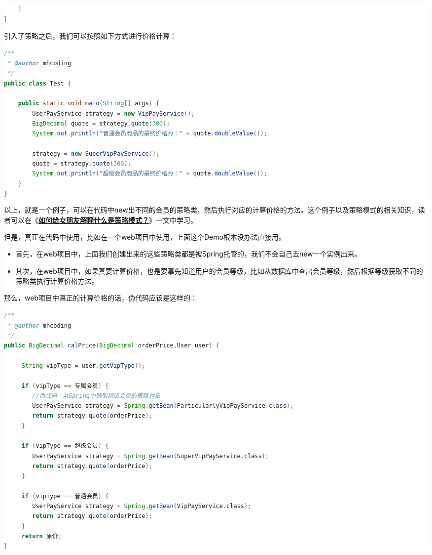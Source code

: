 ```java
    }
}
```



引入了策略之后，我们可以按照如下方式进行价格计算：

```java
/**
 * @author mhcoding
 */
public class Test {

    public static void main(String[] args) {
        UserPayService strategy = new VipPayService();
        BigDecimal quote = strategy.quote(300);
        System.out.println("普通会员商品的最终价格为：" + quote.doubleValue());

        strategy = new SuperVipPayService();
        quote = strategy.quote(300);
        System.out.println("超级会员商品的最终价格为：" + quote.doubleValue());
    }
}
```



以上，就是一个例子，可以在代码中new出不同的会员的策略类，然后执行对应的计算价格的方法。这个例子以及策略模式的相关知识，读者可以在《[**如何给女朋友解释什么是策略模式？**](http://mp.weixin.qq.com/s?__biz=Mzg3MjA4MTExMw==&mid=2247485532&idx=1&sn=d915794a429ca24875eb6343d9322787&chksm=cef5fbeaf98272fcfb80075078b4419ee7f9d703eee5aa79c2b50a31248ed2905748224ce1a9&scene=21#wechat_redirect)》一文中学习。

但是，真正在代码中使用，比如在一个web项目中使用，上面这个Demo根本没办法直接用。

- 首先，在web项目中，上面我们创建出来的这些策略类都是被Spring托管的，我们不会自己去new一个实例出来。

- 其次，在web项目中，如果真要计算价格，也是要事先知道用户的会员等级，比如从数据库中查出会员等级，然后根据等级获取不同的策略类执行计算价格方法。


那么，web项目中真正的计算价格的话，伪代码应该是这样的：

```java
/**
 * @author mhcoding
 */
public BigDecimal calPrice(BigDecimal orderPrice,User user) {

     String vipType = user.getVipType();

     if (vipType == 专属会员) {
        //伪代码：从Spring中获取超级会员的策略对象
        UserPayService strategy = Spring.getBean(ParticularlyVipPayService.class);
        return strategy.quote(orderPrice);
     }

     if (vipType == 超级会员) {
        UserPayService strategy = Spring.getBean(SuperVipPayService.class);
        return strategy.quote(orderPrice);
     }

     if (vipType == 普通会员) {
        UserPayService strategy = Spring.getBean(VipPayService.class);
        return strategy.quote(orderPrice);
     }
     return 原价;
}
```
